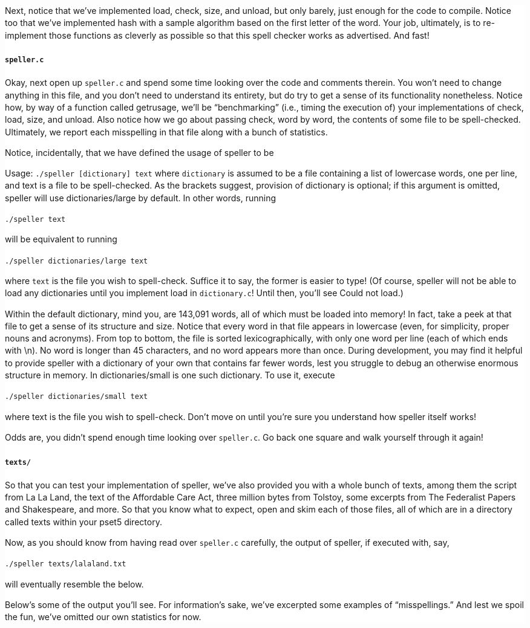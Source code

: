 Next, notice that we’ve implemented load, check, size, and unload, but only barely, just enough for the code to compile. Notice too that we’ve implemented hash with a sample algorithm based on the first letter of the word. Your job, ultimately, is to re-implement those functions as cleverly as possible so that this spell checker works as advertised. And fast!

#### ```speller.c```
Okay, next open up ```speller.c``` and spend some time looking over the code and comments therein. You won’t need to change anything in this file, and you don’t need to understand its entirety, but do try to get a sense of its functionality nonetheless. Notice how, by way of a function called getrusage, we’ll be “benchmarking” (i.e., timing the execution of) your implementations of check, load, size, and unload. Also notice how we go about passing check, word by word, the contents of some file to be spell-checked. Ultimately, we report each misspelling in that file along with a bunch of statistics.

Notice, incidentally, that we have defined the usage of speller to be

Usage: ```./speller [dictionary] text```
where ```dictionary``` is assumed to be a file containing a list of lowercase words, one per line, and text is a file to be spell-checked. As the brackets suggest, provision of dictionary is optional; if this argument is omitted, speller will use dictionaries/large by default. In other words, running

```
./speller text
```
will be equivalent to running

```
./speller dictionaries/large text
```

where ```text``` is the file you wish to spell-check. Suffice it to say, the former is easier to type! (Of course, speller will not be able to load any dictionaries until you implement load in ```dictionary.c```! Until then, you’ll see Could not load.)

Within the default dictionary, mind you, are 143,091 words, all of which must be loaded into memory! In fact, take a peek at that file to get a sense of its structure and size. Notice that every word in that file appears in lowercase (even, for simplicity, proper nouns and acronyms). From top to bottom, the file is sorted lexicographically, with only one word per line (each of which ends with \n). No word is longer than 45 characters, and no word appears more than once. During development, you may find it helpful to provide speller with a dictionary of your own that contains far fewer words, lest you struggle to debug an otherwise enormous structure in memory. In dictionaries/small is one such dictionary. To use it, execute

```./speller dictionaries/small text```

where text is the file you wish to spell-check. Don’t move on until you’re sure you understand how speller itself works!

Odds are, you didn’t spend enough time looking over ```speller.c```. Go back one square and walk yourself through it again!

#### ```texts/```
So that you can test your implementation of speller, we’ve also provided you with a whole bunch of texts, among them the script from La La Land, the text of the Affordable Care Act, three million bytes from Tolstoy, some excerpts from The Federalist Papers and Shakespeare, and more. So that you know what to expect, open and skim each of those files, all of which are in a directory called texts within your pset5 directory.

Now, as you should know from having read over ```speller.c``` carefully, the output of speller, if executed with, say,

```./speller texts/lalaland.txt```

will eventually resemble the below.

Below’s some of the output you’ll see. For information’s sake, we’ve excerpted some examples of “misspellings.” And lest we spoil the fun, we’ve omitted our own statistics for now.
```
